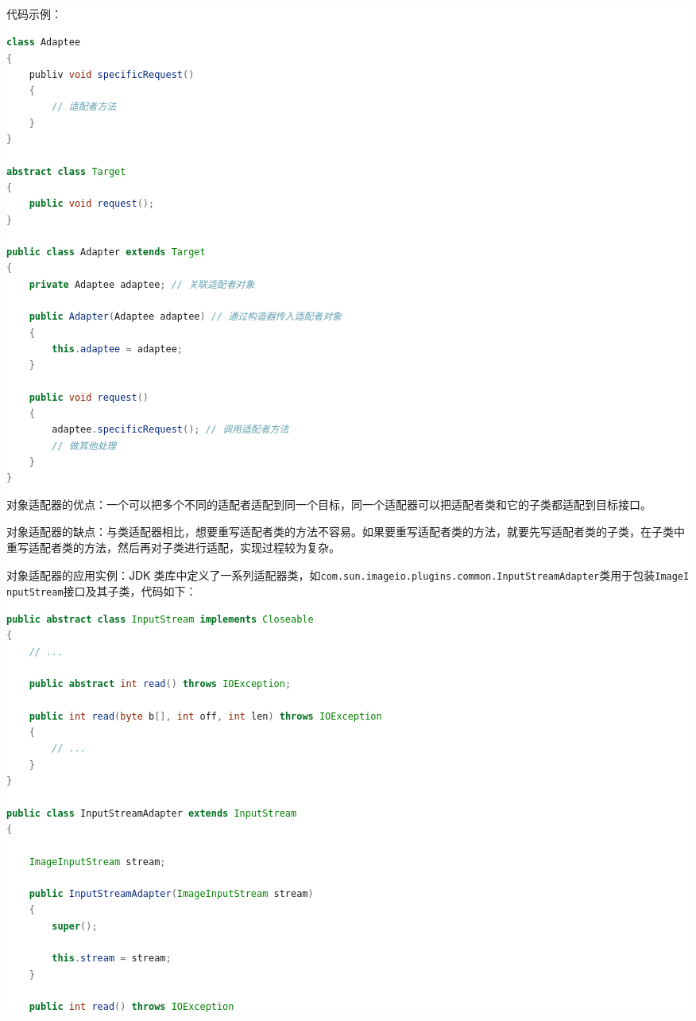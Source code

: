 代码示例：

```java
class Adaptee
{
    publiv void specificRequest()
    {
        // 适配者方法
    }
}

abstract class Target
{
    public void request();
}

public class Adapter extends Target
{
    private Adaptee adaptee; // 关联适配者对象
    
    public Adapter(Adaptee adaptee) // 通过构造器传入适配者对象
    {
        this.adaptee = adaptee;
    }
    
    public void request()
    {
        adaptee.specificRequest(); // 调用适配者方法
        // 做其他处理
    }
}
```

对象适配器的优点：一个可以把多个不同的适配者适配到同一个目标，同一个适配器可以把适配者类和它的子类都适配到目标接口。

对象适配器的缺点：与类适配器相比，想要重写适配者类的方法不容易。如果要重写适配者类的方法，就要先写适配者类的子类，在子类中重写适配者类的方法，然后再对子类进行适配，实现过程较为复杂。

对象适配器的应用实例：JDK 类库中定义了一系列适配器类，如`com.sun.imageio.plugins.common.InputStreamAdapter`类用于包装`ImageInputStream`接口及其子类，代码如下：

```java
public abstract class InputStream implements Closeable
{
    // ...
    
    public abstract int read() throws IOException;
    
    public int read(byte b[], int off, int len) throws IOException
    {
        // ...
    }
}

public class InputStreamAdapter extends InputStream
{

    ImageInputStream stream;

    public InputStreamAdapter(ImageInputStream stream)
    {
        super();

        this.stream = stream;
    }

    public int read() throws IOException
```